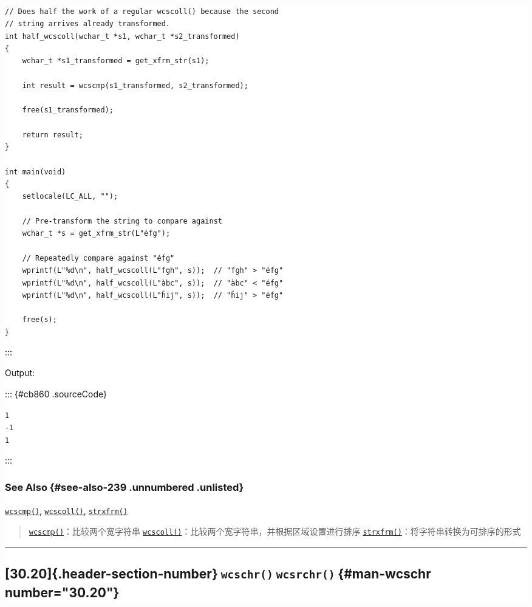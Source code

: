 ``` {.sourceCode .numberSource .c .numberLines}
// Does half the work of a regular wcscoll() because the second
// string arrives already transformed.
int half_wcscoll(wchar_t *s1, wchar_t *s2_transformed)
{
    wchar_t *s1_transformed = get_xfrm_str(s1);

    int result = wcscmp(s1_transformed, s2_transformed);

    free(s1_transformed);

    return result;
}

int main(void)
{
    setlocale(LC_ALL, "");

    // Pre-transform the string to compare against
    wchar_t *s = get_xfrm_str(L"éfg");

    // Repeatedly compare against "éfg" 
    wprintf(L"%d\n", half_wcscoll(L"fgh", s));  // "fgh" > "éfg"
    wprintf(L"%d\n", half_wcscoll(L"àbc", s));  // "àbc" < "éfg"
    wprintf(L"%d\n", half_wcscoll(L"ĥij", s));  // "ĥij" > "éfg"
    
    free(s);
}
```
:::

Output:

::: {#cb860 .sourceCode}
``` {.sourceCode .default}
1
-1
1
```
:::

### See Also {#see-also-239 .unnumbered .unlisted}


[`wcscmp()`](wchar.html#man-wcscmp), [`wcscoll()`](wchar.html#man-wcscoll), [`strxfrm()`](stringref.html#man-strxfrm)

> [`wcscmp()`](wchar.html#man-wcscmp)：比较两个宽字符串
[`wcscoll()`](wchar.html#man-wcscoll)：比较两个宽字符串，并根据区域设置进行排序
[`strxfrm()`](stringref.html#man-strxfrm)：将字符串转换为可排序的形式

------------------------------------------------------------------------

## [30.20]{.header-section-number} `wcschr()` `wcsrchr()` {#man-wcschr number="30.20"}
